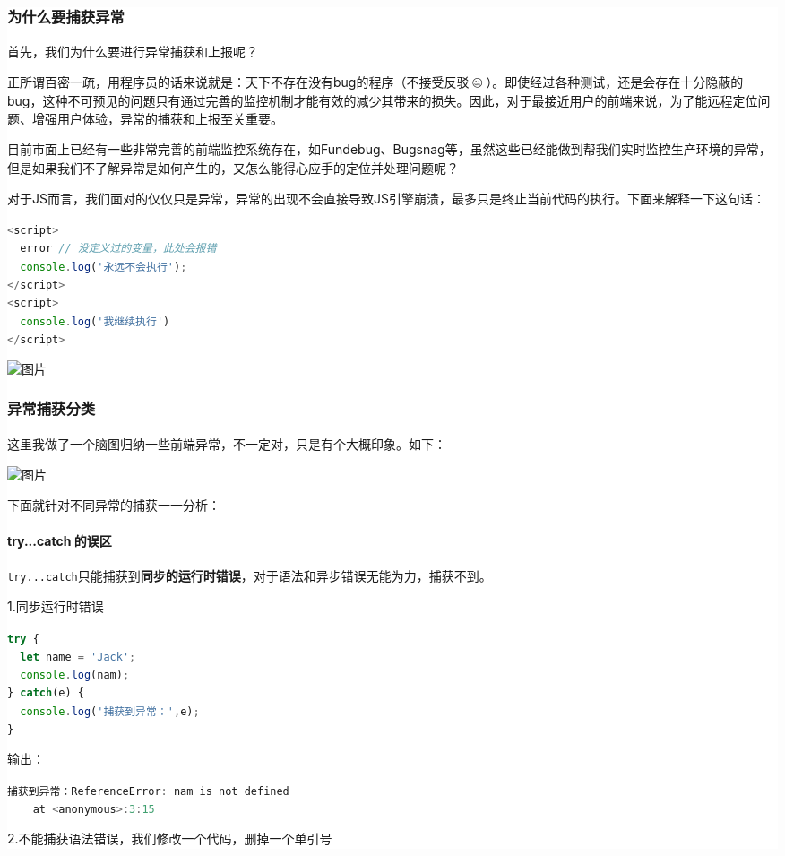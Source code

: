 ### 为什么要捕获异常

首先，我们为什么要进行异常捕获和上报呢？

正所谓百密一疏，用程序员的话来说就是：天下不存在没有bug的程序（不接受反驳 🤐 ）。即使经过各种测试，还是会存在十分隐蔽的bug，这种不可预见的问题只有通过完善的监控机制才能有效的减少其带来的损失。因此，对于最接近用户的前端来说，为了能远程定位问题、增强用户体验，异常的捕获和上报至关重要。

目前市面上已经有一些非常完善的前端监控系统存在，如Fundebug、Bugsnag等，虽然这些已经能做到帮我们实时监控生产环境的异常，但是如果我们不了解异常是如何产生的，又怎么能得心应手的定位并处理问题呢？

对于JS而言，我们面对的仅仅只是异常，异常的出现不会直接导致JS引擎崩溃，最多只是终止当前代码的执行。下面来解释一下这句话：

```js
<script>
  error // 没定义过的变量，此处会报错
  console.log('永远不会执行');
</script>
<script>
  console.log('我继续执行')
</script>
```

![图片](https://mmbiz.qpic.cn/mmbiz_png/Hp2EvpxBicAjThicg6Mq5fOCEAHtKIFP0oat6srj6M7BVUvMNNrmQNGKA40yORdvDXMy0aNTauJGdTSCaoROiaTlA/640?wx_fmt=png&wxfrom=5&wx_lazy=1&wx_co=1)

### 异常捕获分类

这里我做了一个脑图归纳一些前端异常，不一定对，只是有个大概印象。如下：

![图片](https://mmbiz.qpic.cn/mmbiz_png/Hp2EvpxBicAjThicg6Mq5fOCEAHtKIFP0oV1QFQRtLj3SI45foldW2wre8icrwcRQrkwIPosvXzazRib4bD3QkxYHQ/640?wx_fmt=png&wxfrom=5&wx_lazy=1&wx_co=1)

下面就针对不同异常的捕获一一分析：

#### try...catch 的误区

`try...catch`只能捕获到**同步的运行时错误**，对于语法和异步错误无能为力，捕获不到。

1.同步运行时错误

```js
try {
  let name = 'Jack';
  console.log(nam);
} catch(e) {
  console.log('捕获到异常：',e);
}
```



输出：

```js
捕获到异常：ReferenceError: nam is not defined
    at <anonymous>:3:15
```

2.不能捕获语法错误，我们修改一个代码，删掉一个单引号
